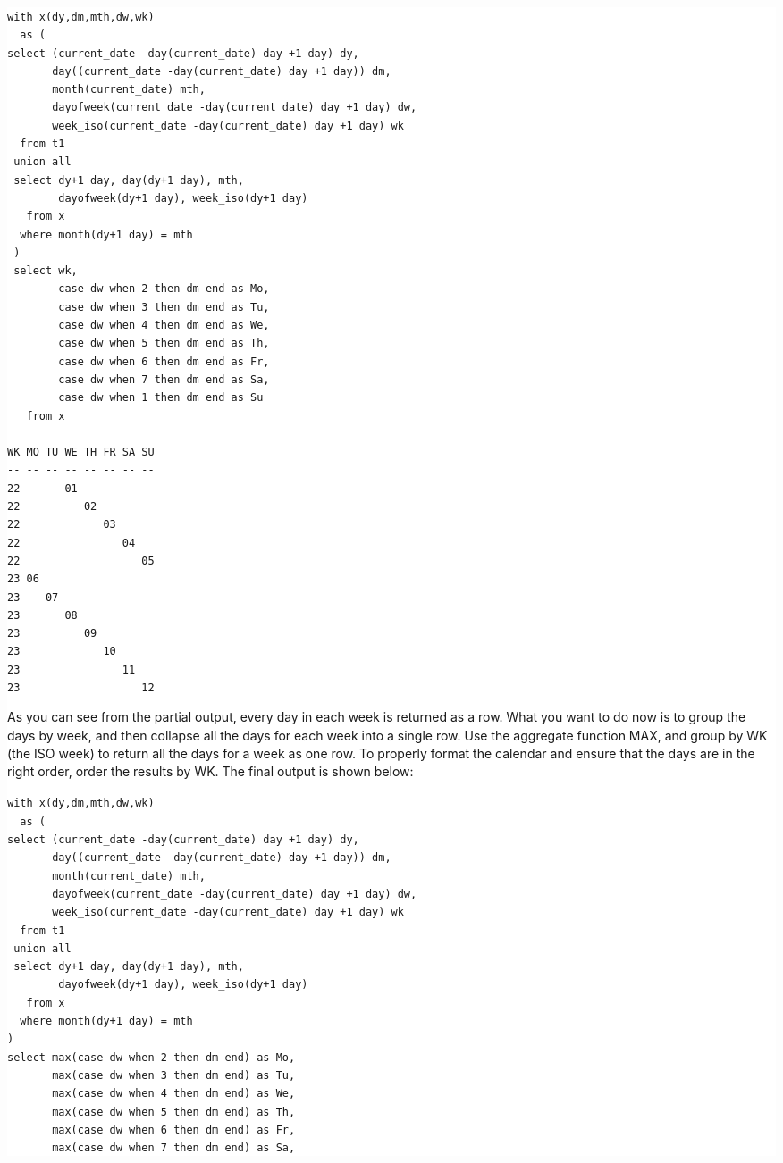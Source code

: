 	with x(dy,dm,mth,dw,wk)
	  as (
	select (current_date -day(current_date) day +1 day) dy,
	       day((current_date -day(current_date) day +1 day)) dm,
	       month(current_date) mth,
	       dayofweek(current_date -day(current_date) day +1 day) dw,
	       week_iso(current_date -day(current_date) day +1 day) wk
	  from t1
	 union all
	 select dy+1 day, day(dy+1 day), mth,
	        dayofweek(dy+1 day), week_iso(dy+1 day)
	   from x
	  where month(dy+1 day) = mth
	 )
	 select wk,
	        case dw when 2 then dm end as Mo,
	        case dw when 3 then dm end as Tu,
	        case dw when 4 then dm end as We,
	        case dw when 5 then dm end as Th,
	        case dw when 6 then dm end as Fr,
	        case dw when 7 then dm end as Sa,
	        case dw when 1 then dm end as Su
	   from x

	WK MO TU WE TH FR SA SU
	-- -- -- -- -- -- -- --
	22       01
	22          02
	22             03
	22                04
	22                   05
	23 06
	23    07
	23       08
	23          09
	23             10
	23                11
	23                   12
As you can see from the partial output, every day in each week is returned as a row. What you want to do now is to group the days by week, and then collapse all the days for each week into a single row. Use the aggregate function MAX, and group by WK (the ISO week) to return all the days for a week as one row. To properly format the calendar and ensure that the days are in the right order, order the results by WK. The final output is shown below:

	with x(dy,dm,mth,dw,wk)
	  as (
	select (current_date -day(current_date) day +1 day) dy,
	       day((current_date -day(current_date) day +1 day)) dm,
	       month(current_date) mth,
	       dayofweek(current_date -day(current_date) day +1 day) dw,
	       week_iso(current_date -day(current_date) day +1 day) wk
	  from t1
	 union all
	 select dy+1 day, day(dy+1 day), mth,
	        dayofweek(dy+1 day), week_iso(dy+1 day)
	   from x
	  where month(dy+1 day) = mth
	)
	select max(case dw when 2 then dm end) as Mo,
	       max(case dw when 3 then dm end) as Tu,
	       max(case dw when 4 then dm end) as We,
	       max(case dw when 5 then dm end) as Th,
	       max(case dw when 6 then dm end) as Fr,
	       max(case dw when 7 then dm end) as Sa,